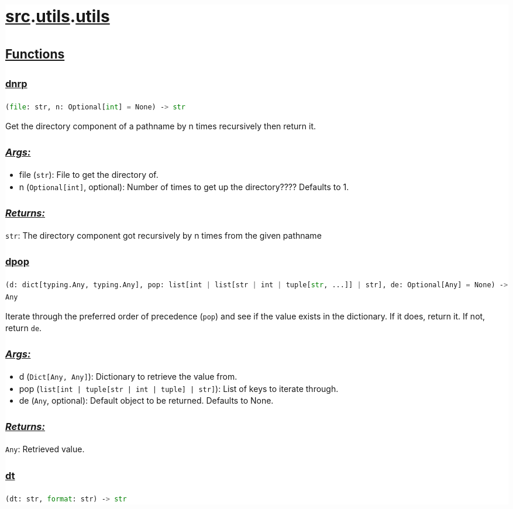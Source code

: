 # **[src](../index.md).[utils](../utils.md).[utils](utils.md)**

    

    
<h2><b><a href="#func" id="func">Functions</a></b></h2>

    

    
<h3><b><a href="#func-dnrp" id="func-dnrp">dnrp</a></b></h3>

```python
(file: str, n: Optional[int] = None) ‑> str
```

    
Get the directory component of a pathname by n times recursively then return it.

    
<h3><b><i><a href="#func-dnrp-args" id="func-dnrp-args">Args:</a></i></b></h3>

- file (`str`): File to get the directory of.
- n (`Optional[int]`, optional): Number of times to get up the directory???? Defaults to 1.

    
<h3><b><i><a href="#func-dnrp-returns" id="func-dnrp-returns">Returns:</a></i></b></h3>

`str`: The directory component got recursively by n times from the given pathname

    

    
<h3><b><a href="#func-dpop" id="func-dpop">dpop</a></b></h3>

```python
(d: dict[typing.Any, typing.Any], pop: list[int | list[str | int | tuple[str, ...]] | str], de: Optional[Any] = None) ‑> Any
```

    
Iterate through the preferred order of precedence (`pop`) and see if the value exists in the dictionary. If it does, return it. If not, return `de`.

    
<h3><b><i><a href="#func-dpop-args" id="func-dpop-args">Args:</a></i></b></h3>

- d (`Dict[Any, Any]`): Dictionary to retrieve the value from.
- pop (`list[int | tuple[str | int | tuple] | str]`): List of keys to iterate through.
- de (`Any`, optional): Default object to be returned. Defaults to None.

    
<h3><b><i><a href="#func-dpop-returns" id="func-dpop-returns">Returns:</a></i></b></h3>

`Any`: Retrieved value.

    

    
<h3><b><a href="#func-dt" id="func-dt">dt</a></b></h3>

```python
(dt: str, format: str) ‑> str
```

    